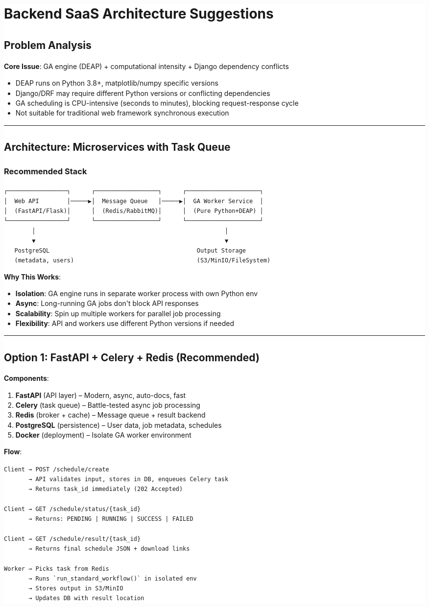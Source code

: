 # Backend SaaS Architecture Suggestions

## Problem Analysis

**Core Issue**: GA engine (DEAP) + computational intensity + Django dependency conflicts
- DEAP runs on Python 3.8+, matplotlib/numpy specific versions
- Django/DRF may require different Python versions or conflicting dependencies
- GA scheduling is CPU-intensive (seconds to minutes), blocking request-response cycle
- Not suitable for traditional web framework synchronous execution

---

## Architecture: **Microservices with Task Queue**

### Recommended Stack

```
┌─────────────────┐      ┌──────────────────┐      ┌─────────────────────┐
│  Web API        │─────▶│  Message Queue   │─────▶│  GA Worker Service  │
│  (FastAPI/Flask)│      │  (Redis/RabbitMQ)│      │  (Pure Python+DEAP) │
└─────────────────┘      └──────────────────┘      └─────────────────────┘
        │                                                      │
        ▼                                                      ▼
   PostgreSQL                                          Output Storage
   (metadata, users)                                   (S3/MinIO/FileSystem)
```

**Why This Works**:
- **Isolation**: GA engine runs in separate worker process with own Python env
- **Async**: Long-running GA jobs don't block API responses
- **Scalability**: Spin up multiple workers for parallel job processing
- **Flexibility**: API and workers use different Python versions if needed

---

## Option 1: **FastAPI + Celery + Redis** (Recommended)

**Components**:
1. **FastAPI** (API layer) – Modern, async, auto-docs, fast
2. **Celery** (task queue) – Battle-tested async job processing
3. **Redis** (broker + cache) – Message queue + result backend
4. **PostgreSQL** (persistence) – User data, job metadata, schedules
5. **Docker** (deployment) – Isolate GA worker environment

**Flow**:
```
Client → POST /schedule/create
       → API validates input, stores in DB, enqueues Celery task
       → Returns task_id immediately (202 Accepted)
       
Client → GET /schedule/status/{task_id}
       → Returns: PENDING | RUNNING | SUCCESS | FAILED
       
Client → GET /schedule/result/{task_id}
       → Returns final schedule JSON + download links

Worker → Picks task from Redis
       → Runs `run_standard_workflow()` in isolated env
       → Stores output in S3/MinIO
       → Updates DB with result location
```
